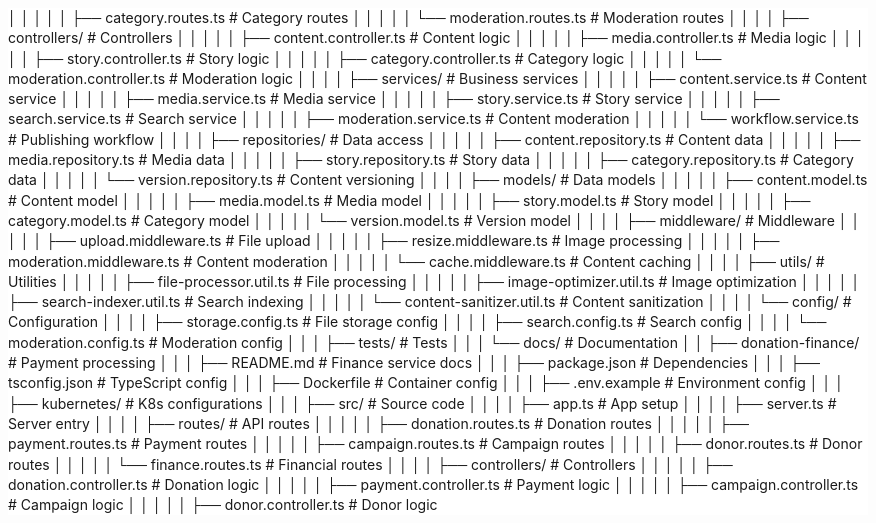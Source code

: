 │   │   │   │   │   ├── category.routes.ts                       # Category routes
│   │   │   │   │   └── moderation.routes.ts                     # Moderation routes
│   │   │   │   ├── controllers/                                 # Controllers
│   │   │   │   │   ├── content.controller.ts                    # Content logic
│   │   │   │   │   ├── media.controller.ts                      # Media logic
│   │   │   │   │   ├── story.controller.ts                      # Story logic
│   │   │   │   │   ├── category.controller.ts                   # Category logic
│   │   │   │   │   └── moderation.controller.ts                 # Moderation logic
│   │   │   │   ├── services/                                    # Business services
│   │   │   │   │   ├── content.service.ts                       # Content service
│   │   │   │   │   ├── media.service.ts                         # Media service
│   │   │   │   │   ├── story.service.ts                         # Story service
│   │   │   │   │   ├── search.service.ts                        # Search service
│   │   │   │   │   ├── moderation.service.ts                    # Content moderation
│   │   │   │   │   └── workflow.service.ts                      # Publishing workflow
│   │   │   │   ├── repositories/                                # Data access
│   │   │   │   │   ├── content.repository.ts                    # Content data
│   │   │   │   │   ├── media.repository.ts                      # Media data
│   │   │   │   │   ├── story.repository.ts                      # Story data
│   │   │   │   │   ├── category.repository.ts                   # Category data
│   │   │   │   │   └── version.repository.ts                    # Content versioning
│   │   │   │   ├── models/                                      # Data models
│   │   │   │   │   ├── content.model.ts                         # Content model
│   │   │   │   │   ├── media.model.ts                           # Media model
│   │   │   │   │   ├── story.model.ts                           # Story model
│   │   │   │   │   ├── category.model.ts                        # Category model
│   │   │   │   │   └── version.model.ts                         # Version model
│   │   │   │   ├── middleware/                                  # Middleware
│   │   │   │   │   ├── upload.middleware.ts                     # File upload
│   │   │   │   │   ├── resize.middleware.ts                     # Image processing
│   │   │   │   │   ├── moderation.middleware.ts                 # Content moderation
│   │   │   │   │   └── cache.middleware.ts                      # Content caching
│   │   │   │   ├── utils/                                       # Utilities
│   │   │   │   │   ├── file-processor.util.ts                   # File processing
│   │   │   │   │   ├── image-optimizer.util.ts                  # Image optimization
│   │   │   │   │   ├── search-indexer.util.ts                   # Search indexing
│   │   │   │   │   └── content-sanitizer.util.ts                # Content sanitization
│   │   │   │   └── config/                                      # Configuration
│   │   │   │       ├── storage.config.ts                        # File storage config
│   │   │   │       ├── search.config.ts                         # Search config
│   │   │   │       └── moderation.config.ts                     # Moderation config
│   │   │   ├── tests/                                           # Tests
│   │   │   └── docs/                                            # Documentation
│   │   ├── donation-finance/                                    # Payment processing
│   │   │   ├── README.md                                        # Finance service docs
│   │   │   ├── package.json                                     # Dependencies
│   │   │   ├── tsconfig.json                                    # TypeScript config
│   │   │   ├── Dockerfile                                       # Container config
│   │   │   ├── .env.example                                     # Environment config
│   │   │   ├── kubernetes/                                      # K8s configurations
│   │   │   ├── src/                                             # Source code
│   │   │   │   ├── app.ts                                       # App setup
│   │   │   │   ├── server.ts                                    # Server entry
│   │   │   │   ├── routes/                                      # API routes
│   │   │   │   │   ├── donation.routes.ts                       # Donation routes
│   │   │   │   │   ├── payment.routes.ts                        # Payment routes
│   │   │   │   │   ├── campaign.routes.ts                       # Campaign routes
│   │   │   │   │   ├── donor.routes.ts                          # Donor routes
│   │   │   │   │   └── finance.routes.ts                        # Financial routes
│   │   │   │   ├── controllers/                                 # Controllers
│   │   │   │   │   ├── donation.controller.ts                   # Donation logic
│   │   │   │   │   ├── payment.controller.ts                    # Payment logic
│   │   │   │   │   ├── campaign.controller.ts                   # Campaign logic
│   │   │   │   │   ├── donor.controller.ts                      # Donor logic